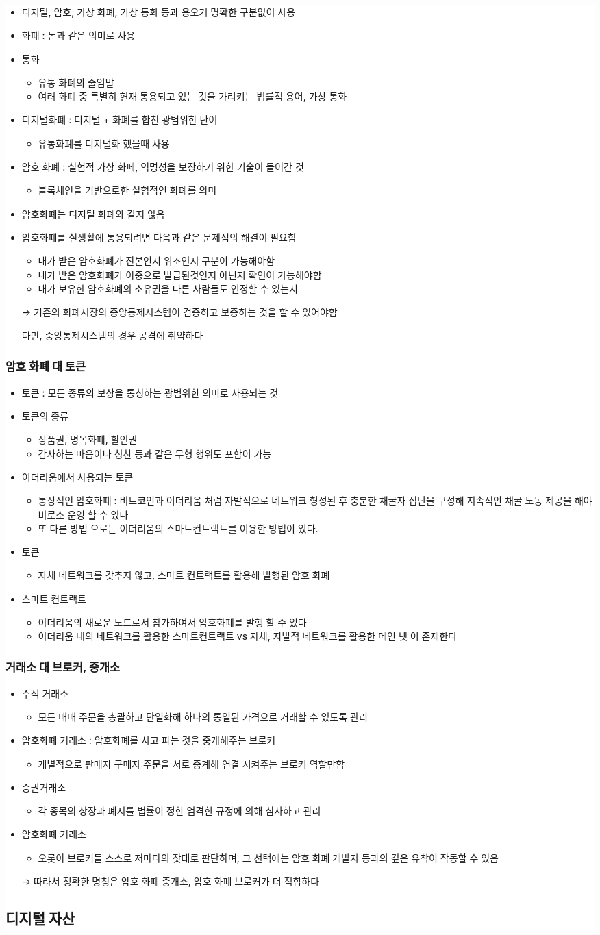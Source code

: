 - 디지털, 암호, 가상 화폐, 가상 통화 등과 용오거 명확한 구분없이 사용
- 화폐 : 돈과 같은 의미로 사용
- 통화
    - 유통 화폐의 줄임말
    - 여러 화폐 중 특별히 현재 통용되고 있는 것을 가리키는 법률적 용어, 가상 통화
- 디지털화폐 : 디지털 + 화폐를 합친 광범위한 단어
    - 유통화폐를 디지털화 했을때 사용
- 암호 화폐 : 실험적 가상 화페, 익명성을 보장하기 위한 기술이 들어간 것
    - 블록체인을 기반으로한 실험적인 화폐를 의미
- 암호화폐는 디지털 화폐와 같지 않음

- 암호화폐를 실생활에 통용되려면 다음과 같은 문제점의 해결이 필요함
    - 내가 받은 암호화폐가 진본인지 위조인지 구분이 가능해야함
    - 내가 받은 암호화폐가 이중으로 발급된것인지 아닌지 확인이 가능해야함
    - 내가 보유한 암호화폐의 소유권을 다른 사람들도 인정할 수 있는지
    
    → 기존의 화폐시장의 중앙통제시스템이 검증하고 보증하는 것을 할 수 있어야함
    
    다만, 중앙통제시스템의 경우 공격에 취약하다
    



### 암호 화폐 대 토큰

- 토큰 : 모든 종류의 보상을 통칭하는 광범위한 의미로 사용되는 것
- 토큰의 종류
    - 상품권, 명목화폐, 할인권
    - 감사하는 마음이나 칭찬 등과 같은 무형 행위도 포함이 가능

- 이더리움에서 사용되는 토큰
    - 통상적인 암호화폐 : 비트코인과 이더리움 처럼 자발적으로 네트워크 형성된 후 충분한 채굴자 집단을 구성해 지속적인 채굴 노동 제공을 해야 비로소 운영 할 수 있다
    - 또 다른 방법 으로는 이더리움의 스마트컨트랙트를 이용한 방법이 있다.
- 토큰
    - 자체 네트워크를 갖추지 않고, 스마트 컨트랙트를 활용해 발행된 암호 화폐
- 스마트 컨트랙트
    - 이더리움의 새로운 노드로서 참가하여서 암호화폐를 발행 할 수 있다
    - 이더리움 내의 네트워크를 활용한 스마트컨트랙트 vs 자체, 자발적 네트워크를 활용한 메인 넷 이 존재한다



### 거래소 대 브로커, 중개소

- 주식 거래소
    - 모든 매매 주문을 총괄하고 단일화해 하나의 통일된 가격으로 거래할 수 있도록 관리
- 암호화폐 거래소 : 암호화폐를 사고 파는 것을 중개해주는 브로커
    - 개별적으로 판매자 구매자 주문을 서로 중계해 연결 시켜주는 브로커 역할만함
- 증권거래소
    - 각 종목의 상장과 폐지를 법률이 정한 엄격한 규정에 의해 심사하고 관리
- 암호화폐 거래소
    - 오롯이 브로커들 스스로 저마다의 잣대로 판단하며, 그 선택에는 암호 화폐 개발자 등과의 깊은 유착이 작동할 수 있음
    
    → 따라서 정확한 명칭은 암호 화폐 중개소, 암호 화폐 브로커가 더 적합하다
    



## 디지털 자산
